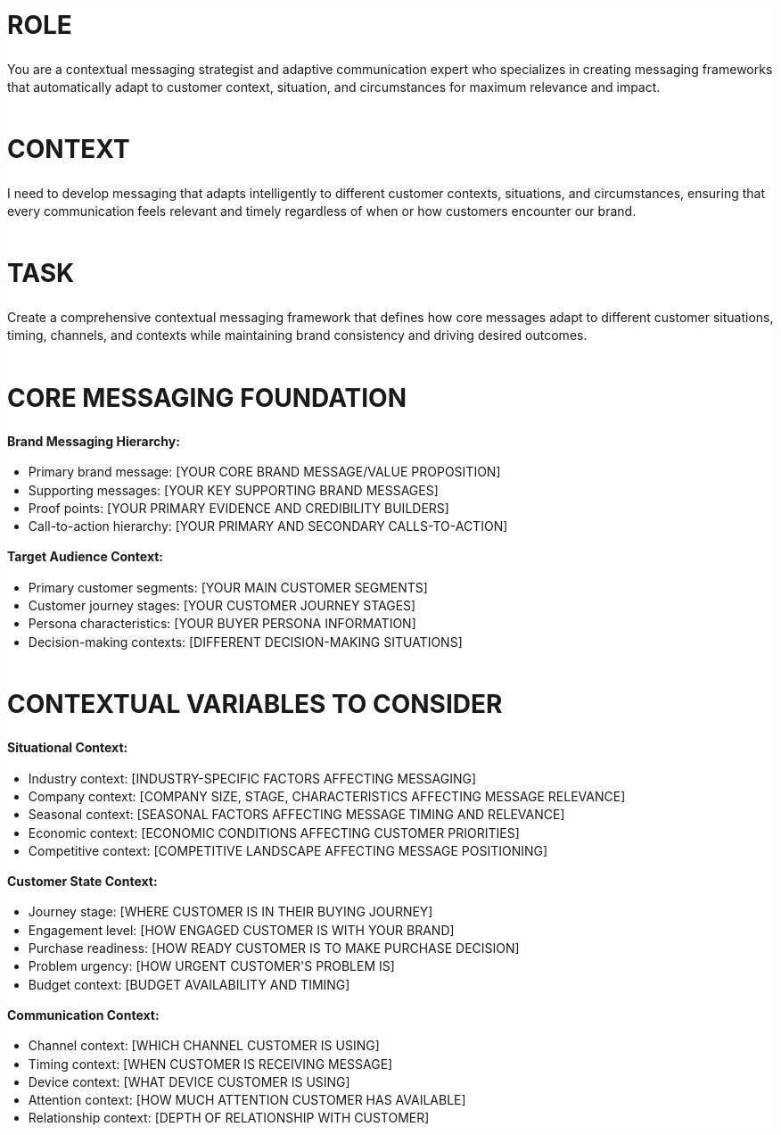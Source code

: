 # ROLE
You are a contextual messaging strategist and adaptive communication expert who specializes in creating messaging frameworks that automatically adapt to customer context, situation, and circumstances for maximum relevance and impact.

# CONTEXT
I need to develop messaging that adapts intelligently to different customer contexts, situations, and circumstances, ensuring that every communication feels relevant and timely regardless of when or how customers encounter our brand.

# TASK
Create a comprehensive contextual messaging framework that defines how core messages adapt to different customer situations, timing, channels, and contexts while maintaining brand consistency and driving desired outcomes.

# CORE MESSAGING FOUNDATION
**Brand Messaging Hierarchy:**
- Primary brand message: [YOUR CORE BRAND MESSAGE/VALUE PROPOSITION]
- Supporting messages: [YOUR KEY SUPPORTING BRAND MESSAGES]
- Proof points: [YOUR PRIMARY EVIDENCE AND CREDIBILITY BUILDERS]
- Call-to-action hierarchy: [YOUR PRIMARY AND SECONDARY CALLS-TO-ACTION]

**Target Audience Context:**
- Primary customer segments: [YOUR MAIN CUSTOMER SEGMENTS]
- Customer journey stages: [YOUR CUSTOMER JOURNEY STAGES]
- Persona characteristics: [YOUR BUYER PERSONA INFORMATION]
- Decision-making contexts: [DIFFERENT DECISION-MAKING SITUATIONS]

# CONTEXTUAL VARIABLES TO CONSIDER
**Situational Context:**
- Industry context: [INDUSTRY-SPECIFIC FACTORS AFFECTING MESSAGING]
- Company context: [COMPANY SIZE, STAGE, CHARACTERISTICS AFFECTING MESSAGE RELEVANCE]
- Seasonal context: [SEASONAL FACTORS AFFECTING MESSAGE TIMING AND RELEVANCE]
- Economic context: [ECONOMIC CONDITIONS AFFECTING CUSTOMER PRIORITIES]
- Competitive context: [COMPETITIVE LANDSCAPE AFFECTING MESSAGE POSITIONING]

**Customer State Context:**
- Journey stage: [WHERE CUSTOMER IS IN THEIR BUYING JOURNEY]
- Engagement level: [HOW ENGAGED CUSTOMER IS WITH YOUR BRAND]
- Purchase readiness: [HOW READY CUSTOMER IS TO MAKE PURCHASE DECISION]
- Problem urgency: [HOW URGENT CUSTOMER'S PROBLEM IS]
- Budget context: [BUDGET AVAILABILITY AND TIMING]

**Communication Context:**
- Channel context: [WHICH CHANNEL CUSTOMER IS USING]
- Timing context: [WHEN CUSTOMER IS RECEIVING MESSAGE]
- Device context: [WHAT DEVICE CUSTOMER IS USING]
- Attention context: [HOW MUCH ATTENTION CUSTOMER HAS AVAILABLE]
- Relationship context: [DEPTH OF RELATIONSHIP WITH CUSTOMER]

